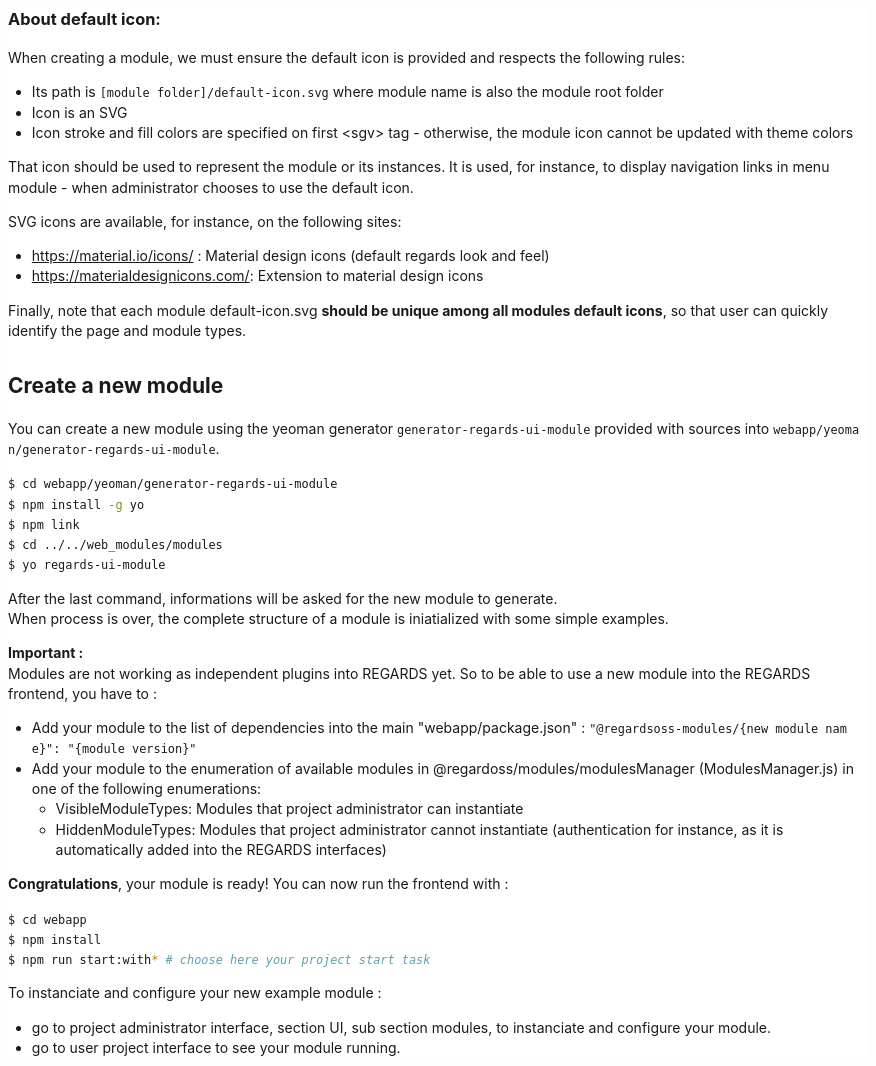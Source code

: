 ### About default icon:

When creating a module, we must ensure the default icon is provided and respects the following rules:
- Its path is `[module folder]/default-icon.svg` where module name is also the module root folder
- Icon is an SVG
- Icon stroke and fill colors are specified on first \<sgv\> tag - otherwise, the module icon cannot be updated with theme colors  

That icon should be used to represent the module or its instances. It is used, for instance, to display navigation links in menu module - when administrator chooses to use the default icon.  

SVG icons are available, for instance, on the following sites:
- https://material.io/icons/ : Material design icons (default regards look and feel)
- https://materialdesignicons.com/: Extension to material design icons  

Finally, note that each module default-icon.svg **should be unique among all modules default icons**, so that user can quickly identify the page and module types.

## Create a new module

You can create a new module using the yeoman generator `generator-regards-ui-module` provided with sources into `webapp/yeoman/generator-regards-ui-module`.

```bash
$ cd webapp/yeoman/generator-regards-ui-module
$ npm install -g yo
$ npm link
$ cd ../../web_modules/modules
$ yo regards-ui-module
```
After the last command, informations will be asked for the new module to generate.    
When process is over, the complete structure of a module is iniatialized with some simple examples.

**Important :**  
Modules are not working as independent plugins into REGARDS yet. So to be able to use a new module into the REGARDS frontend, you have to : 
 - Add your module to the list of dependencies into the main "webapp/package.json" : `"@regardsoss-modules/{new module name}": "{module version}"`
 - Add your module to the enumeration of available modules in @regardoss/modules/modulesManager (ModulesManager.js) in one of the following enumerations:
   - VisibleModuleTypes: Modules that project administrator can instantiate
   - HiddenModuleTypes: Modules that project administrator cannot instantiate (authentication for instance, as it is automatically added into the REGARDS interfaces)

**Congratulations**, your module is ready! You can now run the frontend with :
```bash
$ cd webapp
$ npm install
$ npm run start:with* # choose here your project start task
```
To instanciate and configure your new example module :  
 - go to project administrator interface, section UI, sub section modules, to instanciate and configure your module.
 - go to user project interface to see your module running.
 